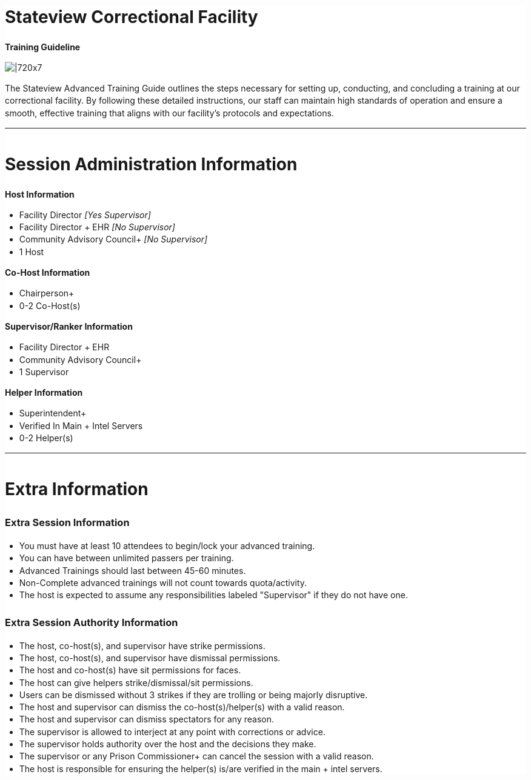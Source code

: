 # **Stateview Correctional Facility**
**Training Guideline**

![|720x7](upload://dKMei7dM4sB9JlFMy9V7oxqKAb "short line")

The Stateview Advanced Training Guide outlines the steps necessary for setting up, conducting, and concluding a training at our correctional facility. By following these detailed instructions, our staff can maintain high standards of operation and ensure a smooth, effective training that aligns with our facility’s protocols and expectations.

---

# **Session Administration Information**

**Host Information**
* Facility Director *[Yes Supervisor]*
* Facility Director + EHR *[No Supervisor]*
* Community Advisory Council+ *[No Supervisor]*
* 1 Host

**Co-Host Information**
* Chairperson+
* 0-2 Co-Host(s)

**Supervisor/Ranker Information**
* Facility Director + EHR
* Community Advisory Council+
* 1 Supervisor

**Helper Information**
* Superintendent+
* Verified In Main + Intel Servers
* 0-2 Helper(s)

---

# **Extra Information**
### **Extra Session Information**
* You must have at least 10 attendees to begin/lock your advanced training.
* You can have between unlimited passers per training.
* Advanced Trainings should last between 45-60 minutes.
* Non-Complete advanced trainings will not count towards quota/activity.
* The host is expected to assume any responsibilities labeled "Supervisor" if they do not have one.

### **Extra Session Authority Information**
* The host, co-host(s), and supervisor have strike permissions.
* The host, co-host(s), and supervisor have dismissal permissions.
* The host and co-host(s) have sit permissions for faces.
* The host can give helpers strike/dismissal/sit permissions.
* Users can be dismissed without 3 strikes if they are trolling or being majorly disruptive.
* The host and supervisor can dismiss the co-host(s)/helper(s) with a valid reason.
* The host and supervisor can dismiss spectators for any reason.
* The supervisor is allowed to interject at any point with corrections or advice.
* The supervisor holds authority over the host and the decisions they make.
* The supervisor or any Prison Commissioner+ can cancel the session with a valid reason.
* The host is responsible for ensuring the helper(s) is/are verified in the main + intel servers.
